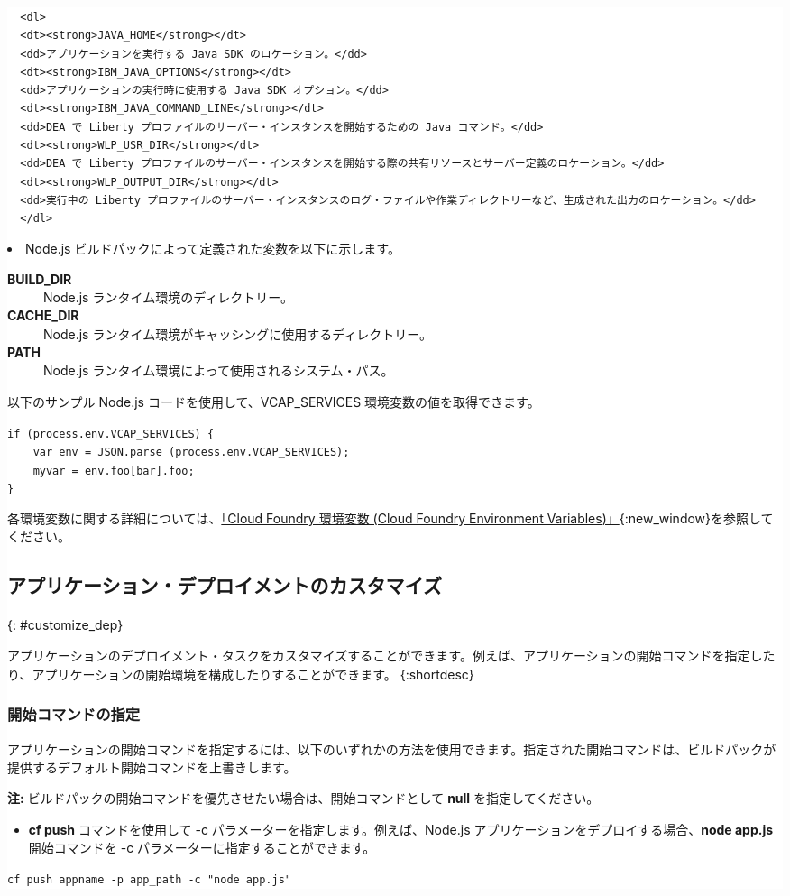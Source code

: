 	  <dl>
	  <dt><strong>JAVA_HOME</strong></dt>
	  <dd>アプリケーションを実行する Java SDK のロケーション。</dd>
	  <dt><strong>IBM_JAVA_OPTIONS</strong></dt>
	  <dd>アプリケーションの実行時に使用する Java SDK オプション。</dd>
	  <dt><strong>IBM_JAVA_COMMAND_LINE</strong></dt>
	  <dd>DEA で Liberty プロファイルのサーバー・インスタンスを開始するための Java コマンド。</dd>
	  <dt><strong>WLP_USR_DIR</strong></dt>
	  <dd>DEA で Liberty プロファイルのサーバー・インスタンスを開始する際の共有リソースとサーバー定義のロケーション。</dd>
	  <dt><strong>WLP_OUTPUT_DIR</strong></dt>
	  <dd>実行中の Liberty プロファイルのサーバー・インスタンスのログ・ファイルや作業ディレクトリーなど、生成された出力のロケーション。</dd>
	  </dl>
</li>   
<li>Node.js ビルドパックによって定義された変数を以下に示します。
	<dl>
	<dt><strong>BUILD_DIR</strong></dt>
	<dd>Node.js ランタイム環境のディレクトリー。</dd>
	<dt><strong>CACHE_DIR</strong></dt>
	<dd>Node.js ランタイム環境がキャッシングに使用するディレクトリー。</dd>
	<dt><strong>PATH</strong></dt>
	<dd>Node.js ランタイム環境によって使用されるシステム・パス。</dd>
	</dl>
</li>
</li>
</ul>	

以下のサンプル Node.js コードを使用して、VCAP_SERVICES 環境変数の値を取得できます。

```
if (process.env.VCAP_SERVICES) {
    var env = JSON.parse (process.env.VCAP_SERVICES);
    myvar = env.foo[bar].foo;
}
```

各環境変数に関する詳細については、[「Cloud Foundry 環境変数 (Cloud Foundry Environment Variables)」](http://docs.cloudfoundry.org/devguide/deploy-apps/environment-variable.html){:new_window}を参照してください。

## アプリケーション・デプロイメントのカスタマイズ
{: #customize_dep}

アプリケーションのデプロイメント・タスクをカスタマイズすることができます。例えば、アプリケーションの開始コマンドを指定したり、アプリケーションの開始環境を構成したりすることができます。
{:shortdesc}

### 開始コマンドの指定

アプリケーションの開始コマンドを指定するには、以下のいずれかの方法を使用できます。指定された開始コマンドは、ビルドパックが提供するデフォルト開始コマンドを上書きします。

**注:** ビルドパックの開始コマンドを優先させたい場合は、開始コマンドとして **null** を指定してください。

  * **cf push** コマンドを使用して -c パラメーターを指定します。例えば、Node.js アプリケーションをデプロイする場合、**node app.js** 開始コマンドを -c パラメーターに指定することができます。
  
  ```
  cf push appname -p app_path -c "node app.js"
  ```
  